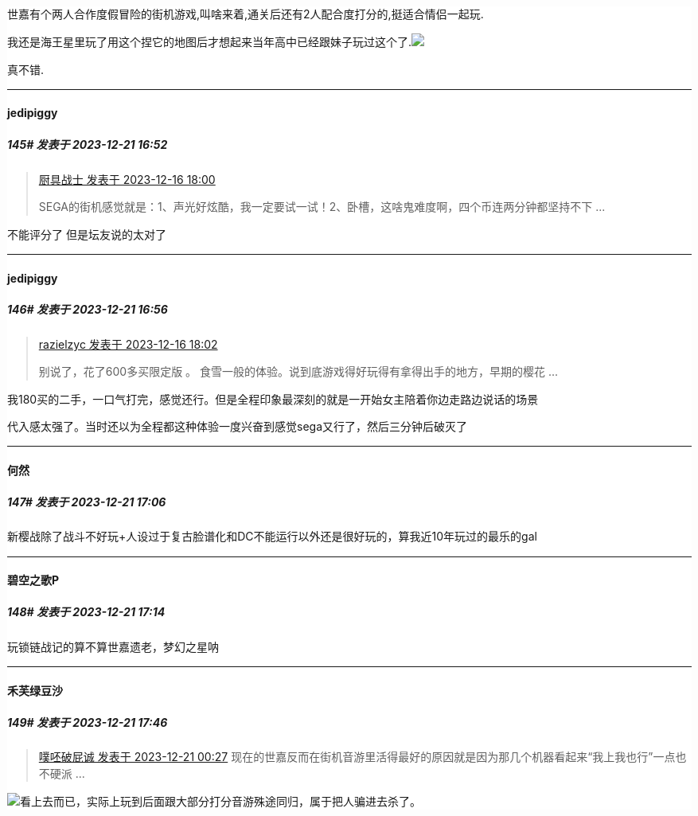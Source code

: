 世嘉有个两人合作度假冒险的街机游戏,叫啥来着,通关后还有2人配合度打分的,挺适合情侣一起玩.

我还是海王星里玩了用这个捏它的地图后才想起来当年高中已经跟妹子玩过这个了.<img src="https://static.saraba1st.com/image/smiley/face2017/072.png" referrerpolicy="no-referrer">

真不错.


*****

####  jedipiggy  
##### 145#       发表于 2023-12-21 16:52

<blockquote><a href="httphttps://bbs.saraba1st.com/2b/forum.php?mod=redirect&amp;goto=findpost&amp;pid=63347892&amp;ptid=2163981" target="_blank">厨具战士 发表于 2023-12-16 18:00</a>

SEGA的街机感觉就是：1、声光好炫酷，我一定要试一试！2、卧槽，这啥鬼难度啊，四个币连两分钟都坚持不下 ...</blockquote>
不能评分了 但是坛友说的太对了


*****

####  jedipiggy  
##### 146#       发表于 2023-12-21 16:56

<blockquote><a href="httphttps://bbs.saraba1st.com/2b/forum.php?mod=redirect&amp;goto=findpost&amp;pid=63347906&amp;ptid=2163981" target="_blank">razielzyc 发表于 2023-12-16 18:02</a>

别说了，花了600多买限定版 。 食雪一般的体验。说到底游戏得好玩得有拿得出手的地方，早期的樱花 ...</blockquote>
我180买的二手，一口气打完，感觉还行。但是全程印象最深刻的就是一开始女主陪着你边走路边说话的场景

代入感太强了。当时还以为全程都这种体验一度兴奋到感觉sega又行了，然后三分钟后破灭了


*****

####  何然  
##### 147#       发表于 2023-12-21 17:06

新樱战除了战斗不好玩+人设过于复古脸谱化和DC不能运行以外还是很好玩的，算我近10年玩过的最乐的gal


*****

####  碧空之歌P  
##### 148#       发表于 2023-12-21 17:14

玩锁链战记的算不算世嘉遗老，梦幻之星呐


*****

####  禾芙绿豆沙  
##### 149#       发表于 2023-12-21 17:46

<blockquote><a href="httphttps://bbs.saraba1st.com/2b/forum.php?mod=redirect&amp;goto=findpost&amp;pid=63393169&amp;ptid=2163981" target="_blank">噗呸破屁诚 发表于 2023-12-21 00:27</a>
现在的世嘉反而在街机音游里活得最好的原因就是因为那几个机器看起来“我上我也行”一点也不硬派 ...</blockquote>
<img src="https://static.saraba1st.com/image/smiley/face2017/067.png" referrerpolicy="no-referrer">看上去而已，实际上玩到后面跟大部分打分音游殊途同归，属于把人骗进去杀了。

